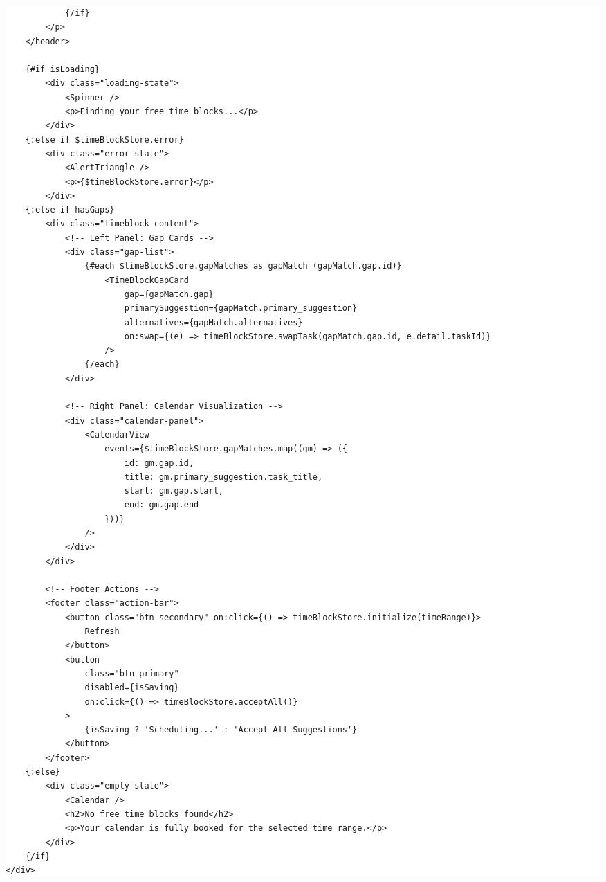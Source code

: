 ```svelte
			{/if}
		</p>
	</header>

	{#if isLoading}
		<div class="loading-state">
			<Spinner />
			<p>Finding your free time blocks...</p>
		</div>
	{:else if $timeBlockStore.error}
		<div class="error-state">
			<AlertTriangle />
			<p>{$timeBlockStore.error}</p>
		</div>
	{:else if hasGaps}
		<div class="timeblock-content">
			<!-- Left Panel: Gap Cards -->
			<div class="gap-list">
				{#each $timeBlockStore.gapMatches as gapMatch (gapMatch.gap.id)}
					<TimeBlockGapCard
						gap={gapMatch.gap}
						primarySuggestion={gapMatch.primary_suggestion}
						alternatives={gapMatch.alternatives}
						on:swap={(e) => timeBlockStore.swapTask(gapMatch.gap.id, e.detail.taskId)}
					/>
				{/each}
			</div>

			<!-- Right Panel: Calendar Visualization -->
			<div class="calendar-panel">
				<CalendarView
					events={$timeBlockStore.gapMatches.map((gm) => ({
						id: gm.gap.id,
						title: gm.primary_suggestion.task_title,
						start: gm.gap.start,
						end: gm.gap.end
					}))}
				/>
			</div>
		</div>

		<!-- Footer Actions -->
		<footer class="action-bar">
			<button class="btn-secondary" on:click={() => timeBlockStore.initialize(timeRange)}>
				Refresh
			</button>
			<button
				class="btn-primary"
				disabled={isSaving}
				on:click={() => timeBlockStore.acceptAll()}
			>
				{isSaving ? 'Scheduling...' : 'Accept All Suggestions'}
			</button>
		</footer>
	{:else}
		<div class="empty-state">
			<Calendar />
			<h2>No free time blocks found</h2>
			<p>Your calendar is fully booked for the selected time range.</p>
		</div>
	{/if}
</div>

```
